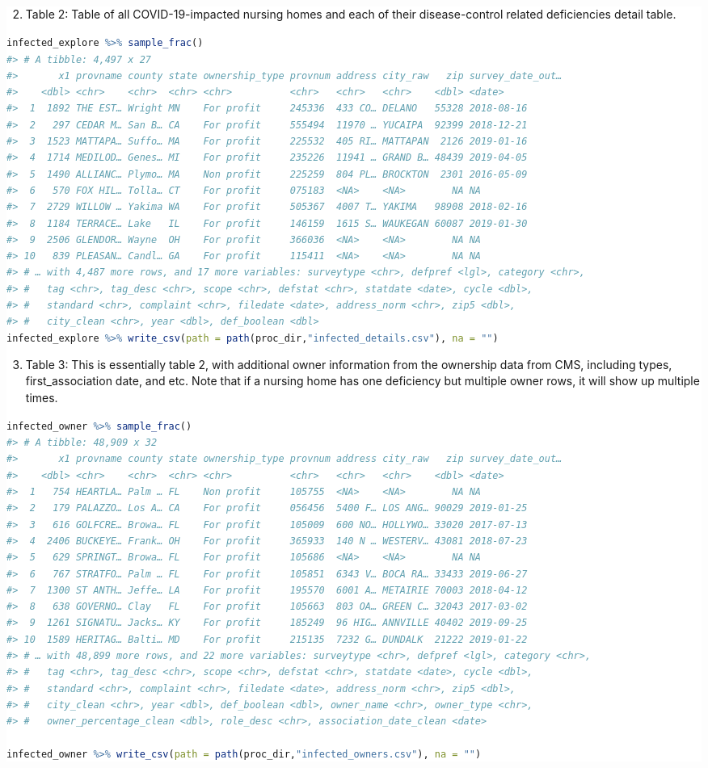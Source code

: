 2.  Table 2: Table of all COVID-19-impacted nursing homes and each of
    their disease-control related deficiencies detail table.



``` r
infected_explore %>% sample_frac()
#> # A tibble: 4,497 x 27
#>       x1 provname county state ownership_type provnum address city_raw   zip survey_date_out…
#>    <dbl> <chr>    <chr>  <chr> <chr>          <chr>   <chr>   <chr>    <dbl> <date>          
#>  1  1892 THE EST… Wright MN    For profit     245336  433 CO… DELANO   55328 2018-08-16      
#>  2   297 CEDAR M… San B… CA    For profit     555494  11970 … YUCAIPA  92399 2018-12-21      
#>  3  1523 MATTAPA… Suffo… MA    For profit     225532  405 RI… MATTAPAN  2126 2019-01-16      
#>  4  1714 MEDILOD… Genes… MI    For profit     235226  11941 … GRAND B… 48439 2019-04-05      
#>  5  1490 ALLIANC… Plymo… MA    Non profit     225259  804 PL… BROCKTON  2301 2016-05-09      
#>  6   570 FOX HIL… Tolla… CT    For profit     075183  <NA>    <NA>        NA NA              
#>  7  2729 WILLOW … Yakima WA    For profit     505367  4007 T… YAKIMA   98908 2018-02-16      
#>  8  1184 TERRACE… Lake   IL    For profit     146159  1615 S… WAUKEGAN 60087 2019-01-30      
#>  9  2506 GLENDOR… Wayne  OH    For profit     366036  <NA>    <NA>        NA NA              
#> 10   839 PLEASAN… Candl… GA    For profit     115411  <NA>    <NA>        NA NA              
#> # … with 4,487 more rows, and 17 more variables: surveytype <chr>, defpref <lgl>, category <chr>,
#> #   tag <chr>, tag_desc <chr>, scope <chr>, defstat <chr>, statdate <date>, cycle <dbl>,
#> #   standard <chr>, complaint <chr>, filedate <date>, address_norm <chr>, zip5 <dbl>,
#> #   city_clean <chr>, year <dbl>, def_boolean <dbl>
infected_explore %>% write_csv(path = path(proc_dir,"infected_details.csv"), na = "")
```

3.  Table 3: This is essentially table 2, with additional owner
    information from the ownership data from CMS, including types,
    first\_association date, and etc. Note that if a nursing home has
    one deficiency but multiple owner rows, it will show up multiple
    times.



``` r
infected_owner %>% sample_frac()
#> # A tibble: 48,909 x 32
#>       x1 provname county state ownership_type provnum address city_raw   zip survey_date_out…
#>    <dbl> <chr>    <chr>  <chr> <chr>          <chr>   <chr>   <chr>    <dbl> <date>          
#>  1   754 HEARTLA… Palm … FL    Non profit     105755  <NA>    <NA>        NA NA              
#>  2   179 PALAZZO… Los A… CA    For profit     056456  5400 F… LOS ANG… 90029 2019-01-25      
#>  3   616 GOLFCRE… Browa… FL    For profit     105009  600 NO… HOLLYWO… 33020 2017-07-13      
#>  4  2406 BUCKEYE… Frank… OH    For profit     365933  140 N … WESTERV… 43081 2018-07-23      
#>  5   629 SPRINGT… Browa… FL    For profit     105686  <NA>    <NA>        NA NA              
#>  6   767 STRATFO… Palm … FL    For profit     105851  6343 V… BOCA RA… 33433 2019-06-27      
#>  7  1300 ST ANTH… Jeffe… LA    For profit     195570  6001 A… METAIRIE 70003 2018-04-12      
#>  8   638 GOVERNO… Clay   FL    For profit     105663  803 OA… GREEN C… 32043 2017-03-02      
#>  9  1261 SIGNATU… Jacks… KY    For profit     185249  96 HIG… ANNVILLE 40402 2019-09-25      
#> 10  1589 HERITAG… Balti… MD    For profit     215135  7232 G… DUNDALK  21222 2019-01-22      
#> # … with 48,899 more rows, and 22 more variables: surveytype <chr>, defpref <lgl>, category <chr>,
#> #   tag <chr>, tag_desc <chr>, scope <chr>, defstat <chr>, statdate <date>, cycle <dbl>,
#> #   standard <chr>, complaint <chr>, filedate <date>, address_norm <chr>, zip5 <dbl>,
#> #   city_clean <chr>, year <dbl>, def_boolean <dbl>, owner_name <chr>, owner_type <chr>,
#> #   owner_percentage_clean <dbl>, role_desc <chr>, association_date_clean <date>

infected_owner %>% write_csv(path = path(proc_dir,"infected_owners.csv"), na = "")
```
